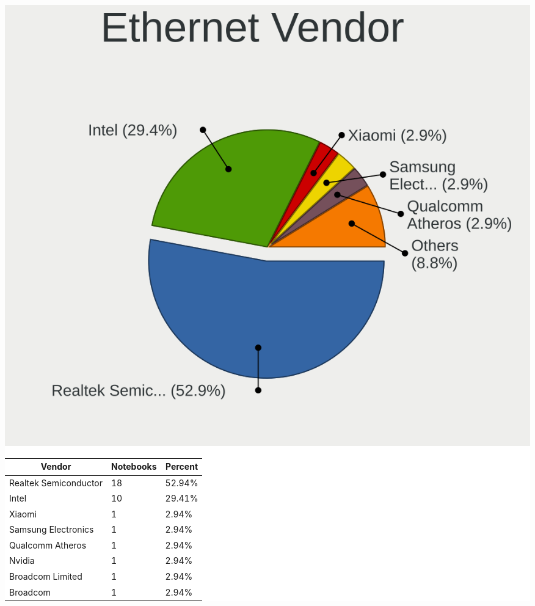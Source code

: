 ![Ethernet Vendor](./images/pie_chart/net_ethernet_vendor.svg)


| Vendor                | Notebooks | Percent |
|-----------------------|-----------|---------|
| Realtek Semiconductor | 18        | 52.94%  |
| Intel                 | 10        | 29.41%  |
| Xiaomi                | 1         | 2.94%   |
| Samsung Electronics   | 1         | 2.94%   |
| Qualcomm Atheros      | 1         | 2.94%   |
| Nvidia                | 1         | 2.94%   |
| Broadcom Limited      | 1         | 2.94%   |
| Broadcom              | 1         | 2.94%   |
